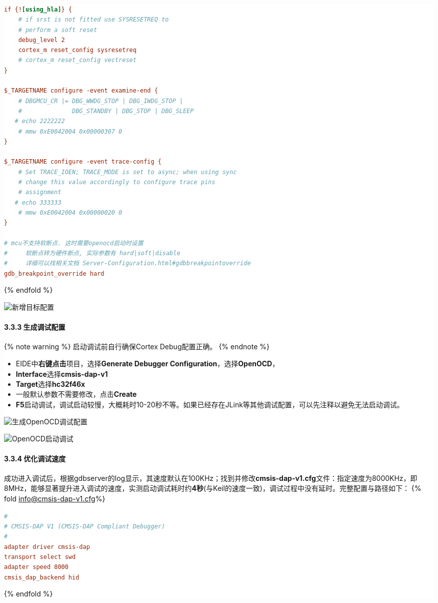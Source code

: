 ```cfg
if {![using_hla]} {
    # if srst is not fitted use SYSRESETREQ to
    # perform a soft reset
    debug_level 2
    cortex_m reset_config sysresetreq
    # cortex_m reset_config vectreset
}

$_TARGETNAME configure -event examine-end {
	# DBGMCU_CR |= DBG_WWDG_STOP | DBG_IWDG_STOP |
	#              DBG_STANDBY | DBG_STOP | DBG_SLEEP
   # echo 2222222
	# mmw 0xE0042004 0x00000307 0
}

$_TARGETNAME configure -event trace-config {
	# Set TRACE_IOEN; TRACE_MODE is set to async; when using sync
	# change this value accordingly to configure trace pins
	# assignment
   # echo 333333
	# mmw 0xE0042004 0x00000020 0
}

# mcu不支持软断点. 这时需要openocd启动时设置
#     软断点转为硬件断点, 实际参数有 hard|soft|disable
#     详细可以找相关文档 Server-Configuration.html#gdbbreakpointoverride
gdb_breakpoint_override hard
```
{% endfold %}

![新增目标配置](add_cfg.png)

#### 3.3.3 生成调试配置
{% note warning %}
启动调试前自行确保Cortex Debug配置正确。
{% endnote %}
- EIDE中**右键点击**项目，选择**Generate Debugger Configuration**，选择**OpenOCD**，
- **Interface**选择**cmsis-dap-v1**
- **Target**选择**hc32f46x**
- 一般默认参数不需要修改，点击**Create**
- **F5**启动调试，调试启动较慢，大概耗时10-20秒不等。如果已经存在JLink等其他调试配置，可以先注释以避免无法启动调试。

![生成OpenOCD调试配置](generate_openocd_cfg.png)

![OpenOCD启动调试](openocd_debug.png)

#### 3.3.4 优化调试速度
成功进入调试后，根据gdbserver的log显示，其速度默认在100KHz；找到并修改**cmsis-dap-v1.cfg**文件：指定速度为8000KHz，即8MHz，能够显著提升进入调试的速度，实测启动调试耗时约**4秒**(与Keil的速度一致)，调试过程中没有延时。完整配置与路径如下：
{% fold info@cmsis-dap-v1.cfg%}
```cfg
#
# CMSIS-DAP V1 (CMSIS-DAP Compliant Debugger)
#
adapter driver cmsis-dap
transport select swd
adapter speed 8000
cmsis_dap_backend hid
```
{% endfold %}


[^1]: [Windows搭建STM32开发环境-进阶篇](https://blog.gogo.uno/2024/02/13/vscode-stm32-develop-pro/)
[^2]: [cortex-debug 用法](https://discuss.em-ide.com/blog/67-cortex-debug)
[^3]: [Embedded IDE官方文档](https://em-ide.com/zh-cn/docs/intro/)
[^4]: [Linux搭建C开发环境](https://blog.gogo.uno/2024/02/04/vscode-develop-c/)
[^5]: [Python3.12无法安装pyOCD](https://www.ezurio.com/support/faqs/i-am-having-problems-installing-pyocd-for-python)
[^6]: [羽名/aHC32F460_SDK](https://gitee.com/uyami/a-hc32-f460_-sdk)
[^7]: [STM32-FreeRTOS移植与调试](https://blog.gogo.uno/2024/03/23/stm32-freertos/)